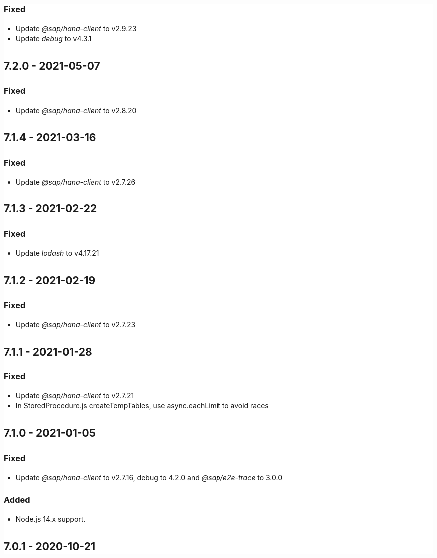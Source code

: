 ### Fixed
- Update *@sap/hana-client* to v2.9.23
- Update *debug* to v4.3.1

<a name="7.2.0"></a>
## 7.2.0 - 2021-05-07

### Fixed
- Update *@sap/hana-client* to v2.8.20

<a name="7.1.4"></a>
## 7.1.4 - 2021-03-16

### Fixed
- Update *@sap/hana-client* to v2.7.26

<a name="7.1.3"></a>
## 7.1.3 - 2021-02-22

### Fixed
- Update *lodash* to v4.17.21

<a name="7.1.2"></a>
## 7.1.2 - 2021-02-19

### Fixed
- Update *@sap/hana-client* to v2.7.23

<a name="7.1.1"></a>
## 7.1.1 - 2021-01-28

### Fixed
- Update *@sap/hana-client* to v2.7.21
- In StoredProcedure.js createTempTables, use async.eachLimit to avoid races

<a name="7.1.0"></a>
## 7.1.0 - 2021-01-05

### Fixed
- Update *@sap/hana-client* to v2.7.16, debug to 4.2.0 and *@sap/e2e-trace* to 3.0.0

### Added
- Node.js 14.x support.

<a name="7.0.1"></a>
## 7.0.1 - 2020-10-21
